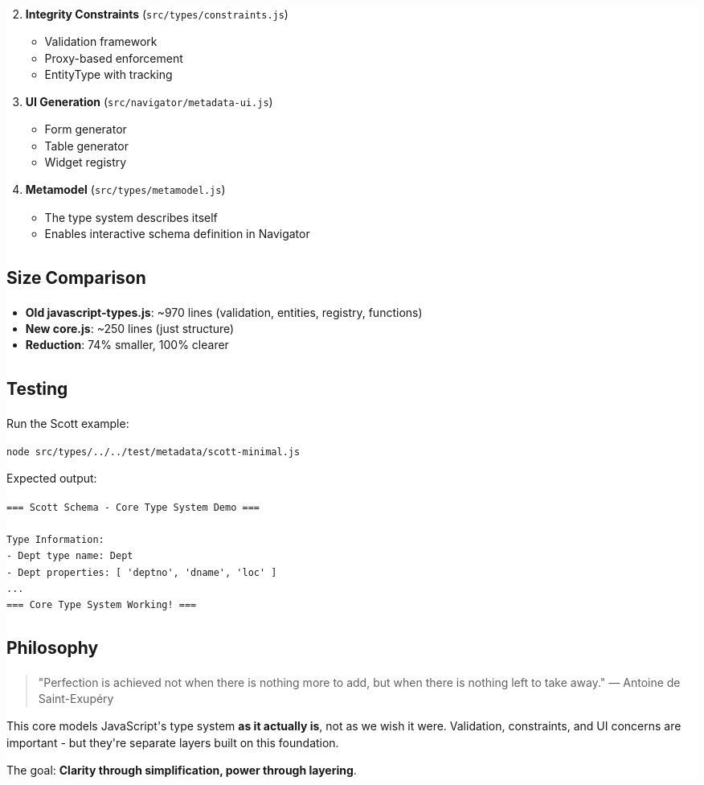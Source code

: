 2. **Integrity Constraints** (`src/types/constraints.js`)
   - Validation framework
   - Proxy-based enforcement
   - EntityType with tracking

3. **UI Generation** (`src/navigator/metadata-ui.js`)
   - Form generator
   - Table generator
   - Widget registry

4. **Metamodel** (`src/types/metamodel.js`)
   - The type system describes itself
   - Enables interactive schema definition in Navigator

## Size Comparison

- **Old javascript-types.js**: ~970 lines (validation, entities, registry, functions)
- **New core.js**: ~250 lines (just structure)
- **Reduction**: 74% smaller, 100% clearer

## Testing

Run the Scott example:

```bash
node src/types/../../test/metadata/scott-minimal.js
```

Expected output:
```
=== Scott Schema - Core Type System Demo ===

Type Information:
- Dept type name: Dept
- Dept properties: [ 'deptno', 'dname', 'loc' ]
...
=== Core Type System Working! ===
```

## Philosophy

> "Perfection is achieved not when there is nothing more to add, but when there is nothing left to take away."
> — Antoine de Saint-Exupéry

This core models JavaScript's type system **as it actually is**, not as we wish it were. Validation, constraints, and UI concerns are important - but they're separate layers built on this foundation.

The goal: **Clarity through simplification, power through layering**.
